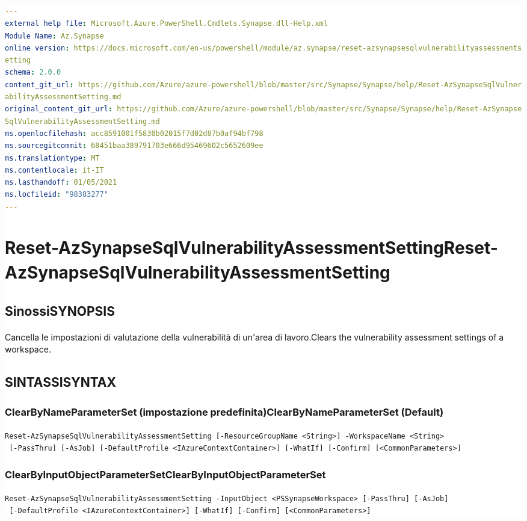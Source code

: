 ```yaml
---
external help file: Microsoft.Azure.PowerShell.Cmdlets.Synapse.dll-Help.xml
Module Name: Az.Synapse
online version: https://docs.microsoft.com/en-us/powershell/module/az.synapse/reset-azsynapsesqlvulnerabilityassessmentsetting
schema: 2.0.0
content_git_url: https://github.com/Azure/azure-powershell/blob/master/src/Synapse/Synapse/help/Reset-AzSynapseSqlVulnerabilityAssessmentSetting.md
original_content_git_url: https://github.com/Azure/azure-powershell/blob/master/src/Synapse/Synapse/help/Reset-AzSynapseSqlVulnerabilityAssessmentSetting.md
ms.openlocfilehash: acc8591001f5830b02015f7d02d87b0af94bf798
ms.sourcegitcommit: 68451baa389791703e666d95469602c5652609ee
ms.translationtype: MT
ms.contentlocale: it-IT
ms.lasthandoff: 01/05/2021
ms.locfileid: "98383277"
---
```

# <span data-ttu-id="3c7f9-101">Reset-AzSynapseSqlVulnerabilityAssessmentSetting</span><span class="sxs-lookup"><span data-stu-id="3c7f9-101">Reset-AzSynapseSqlVulnerabilityAssessmentSetting</span></span>

## <span data-ttu-id="3c7f9-102">Sinossi</span><span class="sxs-lookup"><span data-stu-id="3c7f9-102">SYNOPSIS</span></span>
<span data-ttu-id="3c7f9-103">Cancella le impostazioni di valutazione della vulnerabilità di un'area di lavoro.</span><span class="sxs-lookup"><span data-stu-id="3c7f9-103">Clears the vulnerability assessment settings of a workspace.</span></span>

## <span data-ttu-id="3c7f9-104">SINTASSI</span><span class="sxs-lookup"><span data-stu-id="3c7f9-104">SYNTAX</span></span>

### <span data-ttu-id="3c7f9-105">ClearByNameParameterSet (impostazione predefinita)</span><span class="sxs-lookup"><span data-stu-id="3c7f9-105">ClearByNameParameterSet (Default)</span></span>
```
Reset-AzSynapseSqlVulnerabilityAssessmentSetting [-ResourceGroupName <String>] -WorkspaceName <String>
 [-PassThru] [-AsJob] [-DefaultProfile <IAzureContextContainer>] [-WhatIf] [-Confirm] [<CommonParameters>]
```

### <span data-ttu-id="3c7f9-106">ClearByInputObjectParameterSet</span><span class="sxs-lookup"><span data-stu-id="3c7f9-106">ClearByInputObjectParameterSet</span></span>
```
Reset-AzSynapseSqlVulnerabilityAssessmentSetting -InputObject <PSSynapseWorkspace> [-PassThru] [-AsJob]
 [-DefaultProfile <IAzureContextContainer>] [-WhatIf] [-Confirm] [<CommonParameters>]
```
